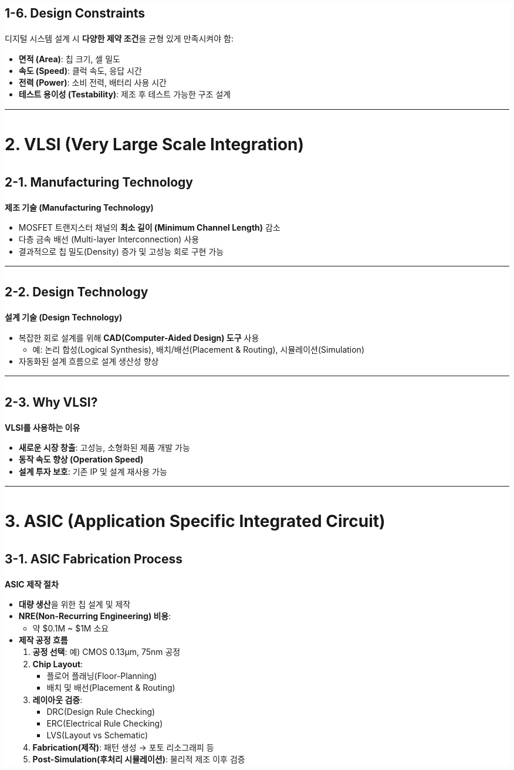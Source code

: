 
## 1-6. Design Constraints

디지털 시스템 설계 시 **다양한 제약 조건**을 균형 있게 만족시켜야 함:

- **면적 (Area)**: 칩 크기, 셀 밀도  
- **속도 (Speed)**: 클럭 속도, 응답 시간  
- **전력 (Power)**: 소비 전력, 배터리 사용 시간  
- **테스트 용이성 (Testability)**: 제조 후 테스트 가능한 구조 설계  

---

# 2. VLSI (Very Large Scale Integration)

## 2-1. Manufacturing Technology

**제조 기술 (Manufacturing Technology)**  
- MOSFET 트랜지스터 채널의 **최소 길이 (Minimum Channel Length)** 감소  
- 다층 금속 배선 (Multi-layer Interconnection) 사용  
- 결과적으로 칩 밀도(Density) 증가 및 고성능 회로 구현 가능

---

## 2-2. Design Technology

**설계 기술 (Design Technology)**  
- 복잡한 회로 설계를 위해 **CAD(Computer-Aided Design) 도구** 사용  
  - 예: 논리 합성(Logical Synthesis), 배치/배선(Placement & Routing), 시뮬레이션(Simulation)  
- 자동화된 설계 흐름으로 설계 생산성 향상

---

## 2-3. Why VLSI?

**VLSI를 사용하는 이유**  
- **새로운 시장 창출**: 고성능, 소형화된 제품 개발 가능  
- **동작 속도 향상 (Operation Speed)**  
- **설계 투자 보호**: 기존 IP 및 설계 재사용 가능  

---

# 3. ASIC (Application Specific Integrated Circuit)

## 3-1. ASIC Fabrication Process

**ASIC 제작 절차**

- **대량 생산**을 위한 칩 설계 및 제작
- **NRE(Non-Recurring Engineering) 비용**:  
  - 약 \$0.1M ~ \$1M 소요
- **제작 공정 흐름**  
  1. **공정 선택**: 예) CMOS 0.13μm, 75nm 공정  
  2. **Chip Layout**:  
     - 플로어 플래닝(Floor-Planning)  
     - 배치 및 배선(Placement & Routing)  
  3. **레이아웃 검증**:  
     - DRC(Design Rule Checking)  
     - ERC(Electrical Rule Checking)  
     - LVS(Layout vs Schematic)  
  4. **Fabrication(제작)**: 패턴 생성 → 포토 리소그래피 등
  5. **Post-Simulation(후처리 시뮬레이션)**: 물리적 제조 이후 검증

